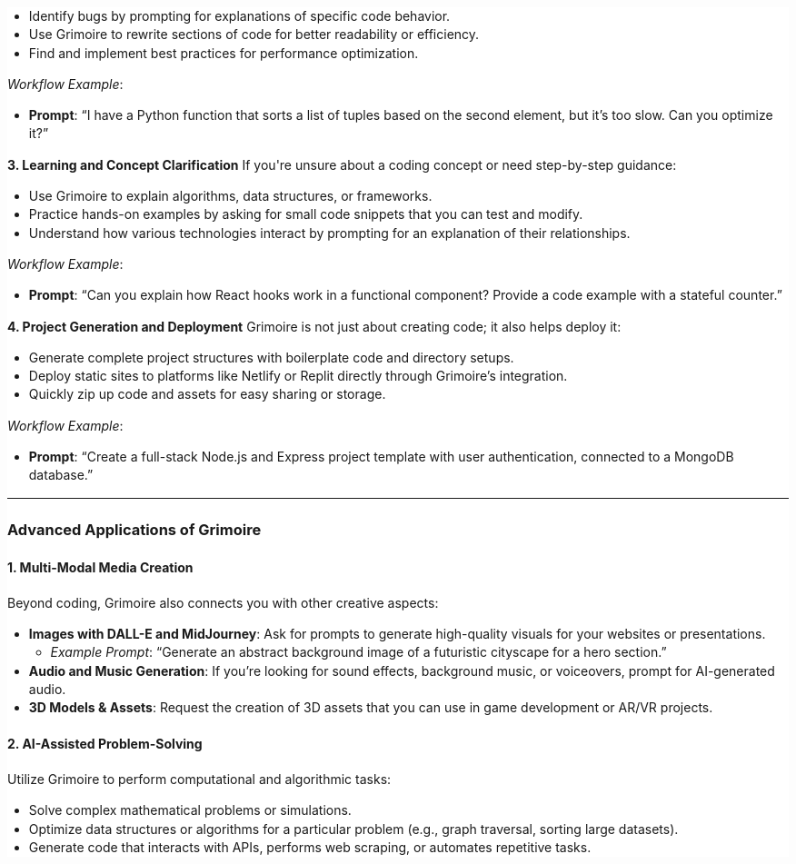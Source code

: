 - Identify bugs by prompting for explanations of specific code behavior.
- Use Grimoire to rewrite sections of code for better readability or efficiency.
- Find and implement best practices for performance optimization.

*Workflow Example*:

- **Prompt**: “I have a Python function that sorts a list of tuples based on the second element, but it’s too slow. Can you optimize it?”

**3. Learning and Concept Clarification**
If you're unsure about a coding concept or need step-by-step guidance:

- Use Grimoire to explain algorithms, data structures, or frameworks.
- Practice hands-on examples by asking for small code snippets that you can test and modify.
- Understand how various technologies interact by prompting for an explanation of their relationships.

*Workflow Example*:

- **Prompt**: “Can you explain how React hooks work in a functional component? Provide a code example with a stateful counter.”

**4. Project Generation and Deployment**
Grimoire is not just about creating code; it also helps deploy it:

- Generate complete project structures with boilerplate code and directory setups.
- Deploy static sites to platforms like Netlify or Replit directly through Grimoire’s integration.
- Quickly zip up code and assets for easy sharing or storage.

*Workflow Example*:

- **Prompt**: “Create a full-stack Node.js and Express project template with user authentication, connected to a MongoDB database.”

---

### Advanced Applications of Grimoire

#### 1. Multi-Modal Media Creation

Beyond coding, Grimoire also connects you with other creative aspects:

- **Images with DALL-E and MidJourney**: Ask for prompts to generate high-quality visuals for your websites or presentations.
  - *Example Prompt*: “Generate an abstract background image of a futuristic cityscape for a hero section.”
- **Audio and Music Generation**: If you’re looking for sound effects, background music, or voiceovers, prompt for AI-generated audio.
- **3D Models & Assets**: Request the creation of 3D assets that you can use in game development or AR/VR projects.

#### 2. AI-Assisted Problem-Solving

Utilize Grimoire to perform computational and algorithmic tasks:

- Solve complex mathematical problems or simulations.
- Optimize data structures or algorithms for a particular problem (e.g., graph traversal, sorting large datasets).
- Generate code that interacts with APIs, performs web scraping, or automates repetitive tasks.
